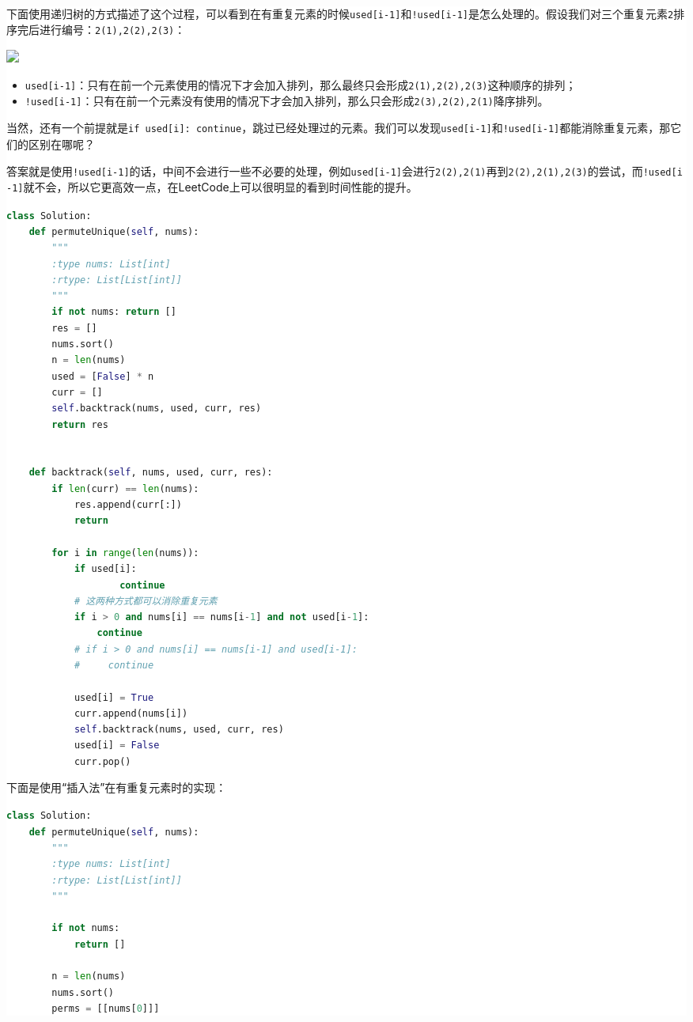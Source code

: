 下面使用递归树的方式描述了这个过程，可以看到在有重复元素的时候`used[i-1]`和`!used[i-1]`是怎么处理的。假设我们对三个重复元素`2`排序完后进行编号：`2(1),2(2),2(3)`：

![](/images/backtrack.jpg)

- `used[i-1]`：只有在前一个元素使用的情况下才会加入排列，那么最终只会形成`2(1),2(2),2(3)`这种顺序的排列；
- `!used[i-1]`：只有在前一个元素没有使用的情况下才会加入排列，那么只会形成`2(3),2(2),2(1)`降序排列。

当然，还有一个前提就是`if used[i]: continue`，跳过已经处理过的元素。我们可以发现`used[i-1]`和`!used[i-1]`都能消除重复元素，那它们的区别在哪呢？

答案就是使用`!used[i-1]`的话，中间不会进行一些不必要的处理，例如`used[i-1]`会进行`2(2),2(1)`再到`2(2),2(1),2(3)`的尝试，而`!used[i-1]`就不会，所以它更高效一点，在LeetCode上可以很明显的看到时间性能的提升。

```python
class Solution:
    def permuteUnique(self, nums):
        """
        :type nums: List[int]
        :rtype: List[List[int]]
        """
        if not nums: return []
        res = []
        nums.sort()
        n = len(nums)
        used = [False] * n
        curr = []
        self.backtrack(nums, used, curr, res)
        return res
    
    
    def backtrack(self, nums, used, curr, res):
        if len(curr) == len(nums):
            res.append(curr[:])
            return 
            
        for i in range(len(nums)):
            if used[i]:
                    continue
            # 这两种方式都可以消除重复元素   
            if i > 0 and nums[i] == nums[i-1] and not used[i-1]:
                continue
            # if i > 0 and nums[i] == nums[i-1] and used[i-1]:
            #     continue
                
            used[i] = True
            curr.append(nums[i])
            self.backtrack(nums, used, curr, res)
            used[i] = False
            curr.pop()
```

下面是使用“插入法”在有重复元素时的实现：

```python
class Solution:
    def permuteUnique(self, nums):
        """
        :type nums: List[int]
        :rtype: List[List[int]]
        """
        
        if not nums:
            return []
        
        n = len(nums)
        nums.sort()
        perms = [[nums[0]]]
```